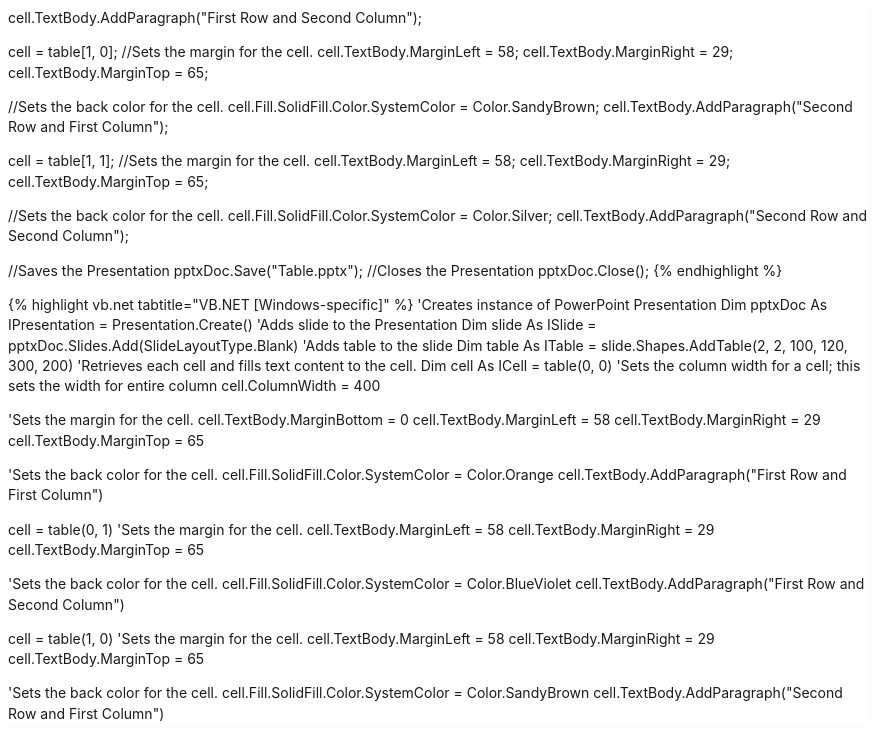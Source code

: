 cell.TextBody.AddParagraph("First Row and Second Column");

cell = table[1, 0];
//Sets the margin for the cell.
cell.TextBody.MarginLeft = 58;
cell.TextBody.MarginRight = 29;
cell.TextBody.MarginTop = 65;

//Sets the back color for the cell.
cell.Fill.SolidFill.Color.SystemColor = Color.SandyBrown;
cell.TextBody.AddParagraph("Second Row and First Column");

cell = table[1, 1];
//Sets the margin for the cell.
cell.TextBody.MarginLeft = 58;
cell.TextBody.MarginRight = 29;
cell.TextBody.MarginTop = 65;

//Sets the back color for the cell.
cell.Fill.SolidFill.Color.SystemColor = Color.Silver;
cell.TextBody.AddParagraph("Second Row and Second Column");

//Saves the Presentation
pptxDoc.Save("Table.pptx");
//Closes the Presentation
pptxDoc.Close();
{% endhighlight %}

{% highlight vb.net tabtitle="VB.NET [Windows-specific]" %}
'Creates instance of PowerPoint Presentation
Dim pptxDoc As IPresentation = Presentation.Create()
'Adds slide to the Presentation
Dim slide As ISlide = pptxDoc.Slides.Add(SlideLayoutType.Blank)
'Adds table to the slide
Dim table As ITable = slide.Shapes.AddTable(2, 2, 100, 120, 300, 200)
'Retrieves each cell and fills text content to the cell.
Dim cell As ICell = table(0, 0)
'Sets the column width for a cell; this sets the width for entire column
cell.ColumnWidth = 400

'Sets the margin for the cell.
cell.TextBody.MarginBottom = 0
cell.TextBody.MarginLeft = 58
cell.TextBody.MarginRight = 29
cell.TextBody.MarginTop = 65

'Sets the back color for the cell.
cell.Fill.SolidFill.Color.SystemColor = Color.Orange
cell.TextBody.AddParagraph("First Row and First Column")

cell = table(0, 1)
'Sets the margin for the cell.
cell.TextBody.MarginLeft = 58
cell.TextBody.MarginRight = 29
cell.TextBody.MarginTop = 65

'Sets the back color for the cell.
cell.Fill.SolidFill.Color.SystemColor = Color.BlueViolet
cell.TextBody.AddParagraph("First Row and Second Column")

cell = table(1, 0)
'Sets the margin for the cell.
cell.TextBody.MarginLeft = 58
cell.TextBody.MarginRight = 29
cell.TextBody.MarginTop = 65

'Sets the back color for the cell.
cell.Fill.SolidFill.Color.SystemColor = Color.SandyBrown
cell.TextBody.AddParagraph("Second Row and First Column")